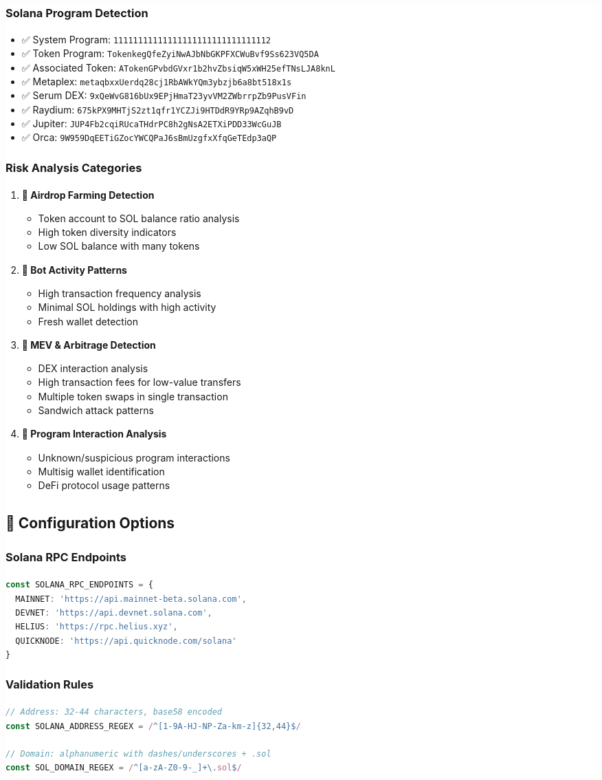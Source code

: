### **Solana Program Detection**
- ✅ System Program: `11111111111111111111111111111112`
- ✅ Token Program: `TokenkegQfeZyiNwAJbNbGKPFXCWuBvf9Ss623VQ5DA`
- ✅ Associated Token: `ATokenGPvbdGVxr1b2hvZbsiqW5xWH25efTNsLJA8knL`
- ✅ Metaplex: `metaqbxxUerdq28cj1RbAWkYQm3ybzjb6a8bt518x1s`
- ✅ Serum DEX: `9xQeWvG816bUx9EPjHmaT23yvVM2ZWbrrpZb9PusVFin`
- ✅ Raydium: `675kPX9MHTjS2zt1qfr1YCZJi9HTDdR9YRp9AZqhB9vD`
- ✅ Jupiter: `JUP4Fb2cqiRUcaTHdrPC8h2gNsA2ETXiPDD33WcGuJB`
- ✅ Orca: `9W959DqEETiGZocYWCQPaJ6sBmUzgfxXfqGeTEdp3aQP`

### **Risk Analysis Categories**
1. **🎯 Airdrop Farming Detection**
   - Token account to SOL balance ratio analysis
   - High token diversity indicators
   - Low SOL balance with many tokens

2. **🤖 Bot Activity Patterns**
   - High transaction frequency analysis
   - Minimal SOL holdings with high activity
   - Fresh wallet detection

3. **💸 MEV & Arbitrage Detection**
   - DEX interaction analysis
   - High transaction fees for low-value transfers
   - Multiple token swaps in single transaction
   - Sandwich attack patterns

4. **🔄 Program Interaction Analysis**
   - Unknown/suspicious program interactions
   - Multisig wallet identification
   - DeFi protocol usage patterns

## 🔧 **Configuration Options**

### **Solana RPC Endpoints**
```typescript
const SOLANA_RPC_ENDPOINTS = {
  MAINNET: 'https://api.mainnet-beta.solana.com',
  DEVNET: 'https://api.devnet.solana.com', 
  HELIUS: 'https://rpc.helius.xyz',
  QUICKNODE: 'https://api.quicknode.com/solana'
}
```

### **Validation Rules**
```typescript
// Address: 32-44 characters, base58 encoded
const SOLANA_ADDRESS_REGEX = /^[1-9A-HJ-NP-Za-km-z]{32,44}$/

// Domain: alphanumeric with dashes/underscores + .sol
const SOL_DOMAIN_REGEX = /^[a-zA-Z0-9-_]+\.sol$/
```
